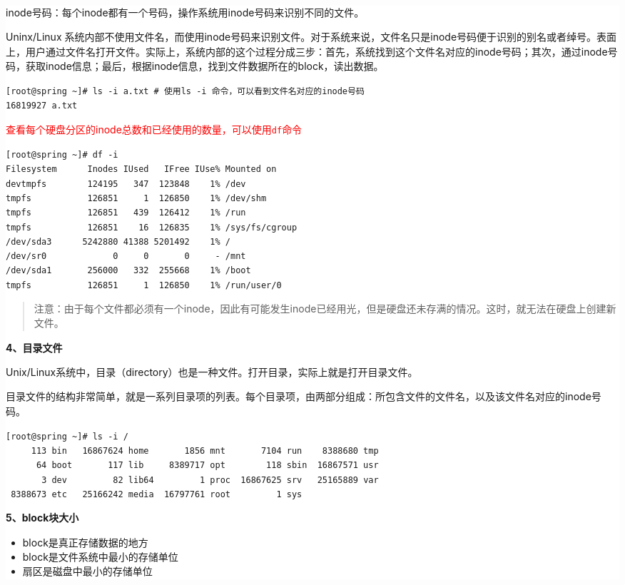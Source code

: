 inode号码：每个inode都有一个号码，操作系统用inode号码来识别不同的文件。

Uninx/Linux 系统内部不使用文件名，而使用inode号码来识别文件。对于系统来说，文件名只是inode号码便于识别的别名或者绰号。表面上，用户通过文件名打开文件。实际上，系统内部的这个过程分成三步：首先，系统找到这个文件名对应的inode号码；其次，通过inode号码，获取inode信息；最后，根据inode信息，找到文件数据所在的block，读出数据。

```
[root@spring ~]# ls -i a.txt # 使用ls -i 命令，可以看到文件名对应的inode号码
16819927 a.txt
```

<font color="#f00">查看每个硬盘分区的inode总数和已经使用的数量，可以使用`df`命令</font>

```
[root@spring ~]# df -i
Filesystem      Inodes IUsed   IFree IUse% Mounted on
devtmpfs        124195   347  123848    1% /dev
tmpfs           126851     1  126850    1% /dev/shm
tmpfs           126851   439  126412    1% /run
tmpfs           126851    16  126835    1% /sys/fs/cgroup
/dev/sda3      5242880 41388 5201492    1% /
/dev/sr0             0     0       0     - /mnt
/dev/sda1       256000   332  255668    1% /boot
tmpfs           126851     1  126850    1% /run/user/0
```

> 注意：由于每个文件都必须有一个inode，因此有可能发生inode已经用光，但是硬盘还未存满的情况。这时，就无法在硬盘上创建新文件。

**4、目录文件**

Unix/Linux系统中，目录（directory）也是一种文件。打开目录，实际上就是打开目录文件。

目录文件的结构非常简单，就是一系列目录项的列表。每个目录项，由两部分组成：所包含文件的文件名，以及该文件名对应的inode号码。

```
[root@spring ~]# ls -i /
     113 bin   16867624 home       1856 mnt       7104 run    8388680 tmp
      64 boot       117 lib     8389717 opt        118 sbin  16867571 usr
       3 dev         82 lib64         1 proc  16867625 srv   25165889 var
 8388673 etc   25166242 media  16797761 root         1 sys
```

**5、block块大小**

* block是真正存储数据的地方
* block是文件系统中最小的存储单位
* 扇区是磁盘中最小的存储单位

